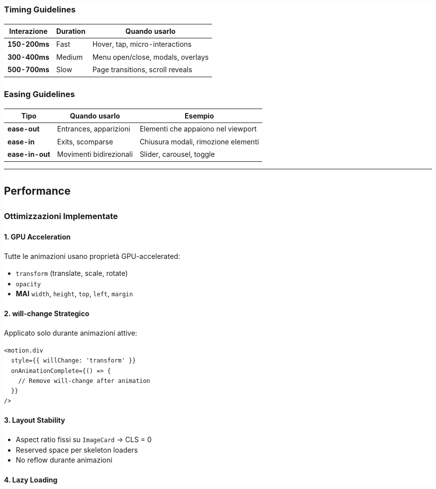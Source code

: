 ### Timing Guidelines

| Interazione | Duration | Quando usarlo |
|------------|----------|---------------|
| **150-200ms** | Fast | Hover, tap, micro-interactions |
| **300-400ms** | Medium | Menu open/close, modals, overlays |
| **500-700ms** | Slow | Page transitions, scroll reveals |

### Easing Guidelines

| Tipo | Quando usarlo | Esempio |
|------|---------------|---------|
| **ease-out** | Entrances, apparizioni | Elementi che appaiono nel viewport |
| **ease-in** | Exits, scomparse | Chiusura modali, rimozione elementi |
| **ease-in-out** | Movimenti bidirezionali | Slider, carousel, toggle |

---

## Performance

### Ottimizzazioni Implementate

#### 1. GPU Acceleration

Tutte le animazioni usano proprietà GPU-accelerated:
- `transform` (translate, scale, rotate)
- `opacity`
- **MAI** `width`, `height`, `top`, `left`, `margin`

#### 2. will-change Strategico

Applicato solo durante animazioni attive:
```tsx
<motion.div
  style={{ willChange: 'transform' }}
  onAnimationComplete={() => {
    // Remove will-change after animation
  }}
/>
```

#### 3. Layout Stability

- Aspect ratio fissi su `ImageCard` → CLS = 0
- Reserved space per skeleton loaders
- No reflow durante animazioni

#### 4. Lazy Loading
